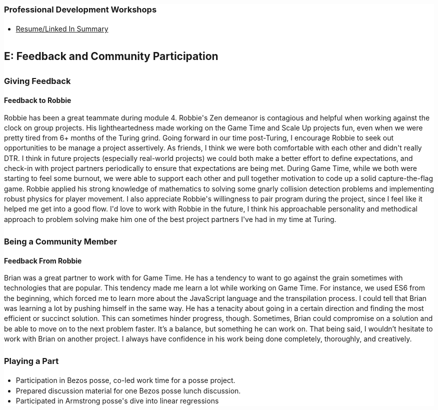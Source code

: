 ### Professional Development Workshops

* [Resume/Linked In Summary](https://gist.github.com/saylerb/b832288c0956ae796e632eafb7e61b59)

## E: Feedback and Community Participation

### Giving Feedback

**Feedback to Robbie**

Robbie has been a great teammate during module 4.  Robbie's Zen demeanor is
contagious and helpful when working against the clock on group projects.  His
lightheartedness made working on the Game Time and Scale Up projects fun, even
when we were pretty tired from 6+ months of the Turing grind. Going forward in
our time post-Turing, I encourage Robbie to seek out opportunities to be manage
a project assertively.  As friends, I think we were both comfortable with each
other and didn't really DTR. I think in future projects (especially real-world
projects) we could both make a better effort to define expectations, and
check-in with project partners periodically to ensure that expectations are
being met.  During Game Time, while we both were starting to feel some burnout,
we were able to support each other and pull together motivation to code up a
solid capture-the-flag game. Robbie applied his strong knowledge of mathematics
to solving some gnarly collision detection problems and implementing robust
physics for player movement.  I also appreciate Robbie's willingness to pair
program during the project, since I feel like it helped me get into a good
flow. I'd love to work with Robbie in the future, I think his approachable
personality and methodical approach to problem solving make him one of the best
project partners I've had in my time at Turing.


### Being a Community Member

**Feedback From Robbie**

Brian was a great partner to work with for Game Time. He has a tendency to want
to go against the grain sometimes with technologies that are popular. This
tendency made me learn a lot while working on Game Time. For instance, we used
ES6 from the beginning, which forced me to learn more about the JavaScript
language and the transpilation process. I could tell that Brian was learning a
lot by pushing himself in the same way. He has a tenacity about going in a
certain direction and finding the most efficient or succinct solution. This can
sometimes hinder progress, though. Sometimes, Brian could compromise on a
solution and be able to move on to the next problem faster. It’s a balance, but
something he can work on. That being said, I wouldn’t hesitate to work with
Brian on another project. I always have confidence in his work being done
completely, thoroughly, and creatively.


### Playing a Part

- Participation in Bezos posse, co-led work time for a posse project.
- Prepared discussion material for one Bezos posse lunch discussion.
- Participated in Armstrong posse's dive into linear regressions
